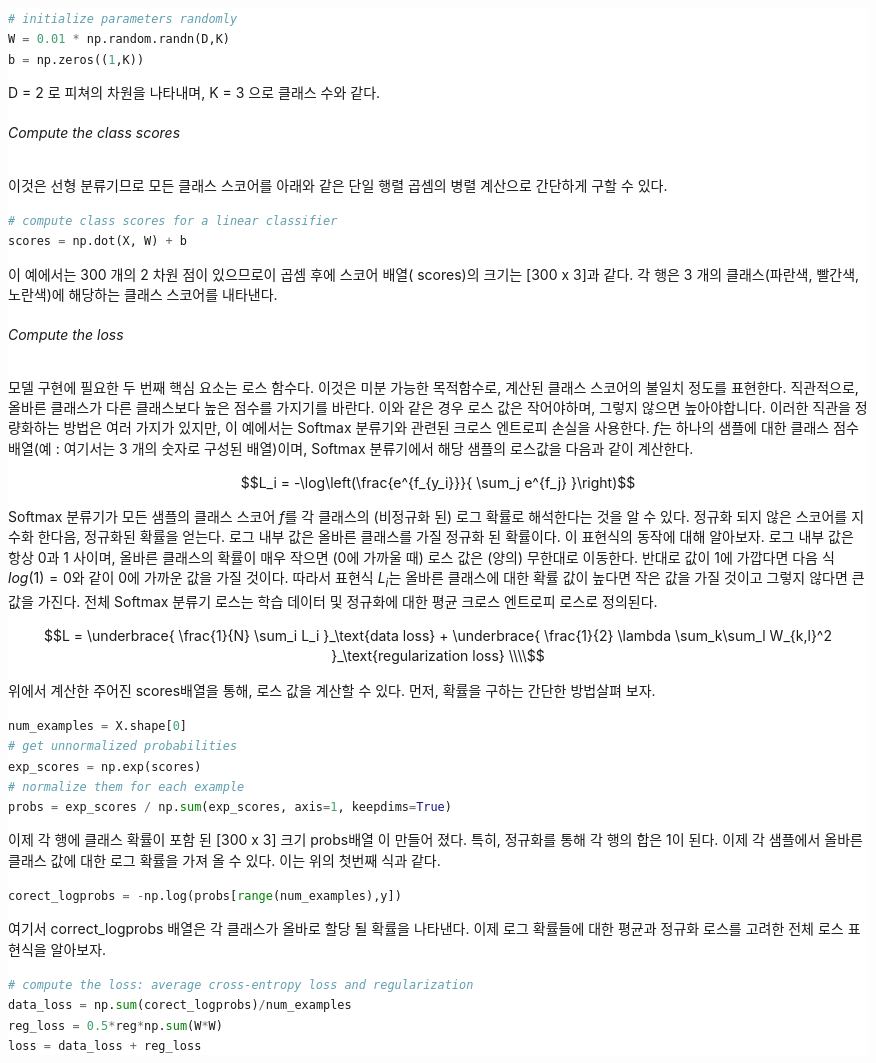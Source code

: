 ```python
# initialize parameters randomly
W = 0.01 * np.random.randn(D,K)
b = np.zeros((1,K))
```

D = 2 로 피쳐의 차원을 나타내며, K = 3 으로 클래스 수와 같다. 

###### Compute the class scores

이것은 선형 분류기므로 모든 클래스 스코어를 아래와 같은 단일 행렬 곱셈의 병렬 계산으로 간단하게 구할 수 있다.

```python
# compute class scores for a linear classifier
scores = np.dot(X, W) + b
```

이 예에서는 300 개의 2 차원 점이 있으므로이 곱셈 후에 스코어 배열( scores)의 크기는 [300 x 3]과 같다. 각 행은 3 개의 클래스(파란색, 빨간색, 노란색)에 해당하는 클래스 스코어를 내타낸다. 

###### Compute the loss

모델 구현에 필요한 두 번째 핵심 요소는 로스 함수다. 이것은 미분 가능한 목적함수로, 계산된 클래스 스코어의 불일치 정도를 표현한다. 직관적으로, 올바른 클래스가 다른 클래스보다 높은 점수를 가지기를 바란다. 이와 같은 경우 로스 값은 작어야하며, 그렇지 않으면 높아야합니다. 이러한 직관을 정량화하는 방법은 여러 가지가 있지만, 이 예에서는 Softmax 분류기와 관련된 크로스 엔트로피 손실을 사용한다. $f$는 하나의 샘플에 대한 클래스 점수 배열(예 : 여기서는 3 개의 숫자로 구성된 배열)이며, Softmax 분류기에서 해당 샘플의 로스값을 다음과 같이 계산한다. 

$$L_i = -\log\left(\frac{e^{f_{y_i}}}{ \sum_j e^{f_j} }\right)$$

Softmax 분류기가 모든 샘플의 클래스 스코어 $f$를 각 클래스의 (비정규화 된) 로그 확률로 해석한다는 것을 알 수 있다. 정규화 되지 않은 스코어를 지수화 한다음, 정규화된 확률을 얻는다. 로그 내부 값은 올바른 클래스를 가질 정규화 된 확률이다. 이 표현식의 동작에 대해 알아보자. 로그 내부 값은 항상 0과 1 사이며, 올바른 클래스의 확률이 매우 작으면 (0에 가까울 때) 로스 값은 (양의) 무한대로 이동한다. 반대로 값이 1에 가깝다면 다음 식 $log(1) = 0$와 같이 0에 가까운 값을 가질 것이다. 따라서 표현식 $L_i$는 올바른 클래스에 대한 확률 값이 높다면 작은 값을 가질 것이고 그렇지 않다면 큰 값을 가진다. 
전체 Softmax 분류기 로스는 학습 데이터 및 정규화에 대한 평균 크로스 엔트로피 로스로 정의된다. 

$$L =  \underbrace{ \frac{1}{N} \sum_i L_i }_\text{data loss} + \underbrace{ \frac{1}{2} \lambda \sum_k\sum_l W_{k,l}^2 }_\text{regularization loss} \\\\$$

위에서 계산한 주어진 scores배열을 통해, 로스 값을 계산할 수 있다. 먼저, 확률을 구하는 간단한 방법살펴 보자.

```python
num_examples = X.shape[0]
# get unnormalized probabilities
exp_scores = np.exp(scores)
# normalize them for each example
probs = exp_scores / np.sum(exp_scores, axis=1, keepdims=True)
```

이제 각 행에 클래스 확률이 포함 된 [300 x 3] 크기  probs배열 이 만들어 졌다. 특히, 정규화를 통해 각 행의 합은 1이 된다. 이제 각 샘플에서 올바른 클래스 값에 대한 로그 확률을 가져 올 수 ​​있다. 이는 위의 첫번째 식과 같다. 

```python
corect_logprobs = -np.log(probs[range(num_examples),y])
```

여기서 correct_logprobs 배열은 각 클래스가 올바로 할당 될 확률을 나타낸다. 이제 로그 확률들에 대한 평균과 정규화 로스를 고려한 전체 로스 표현식을 알아보자. 

```python
# compute the loss: average cross-entropy loss and regularization
data_loss = np.sum(corect_logprobs)/num_examples
reg_loss = 0.5*reg*np.sum(W*W)
loss = data_loss + reg_loss
```
